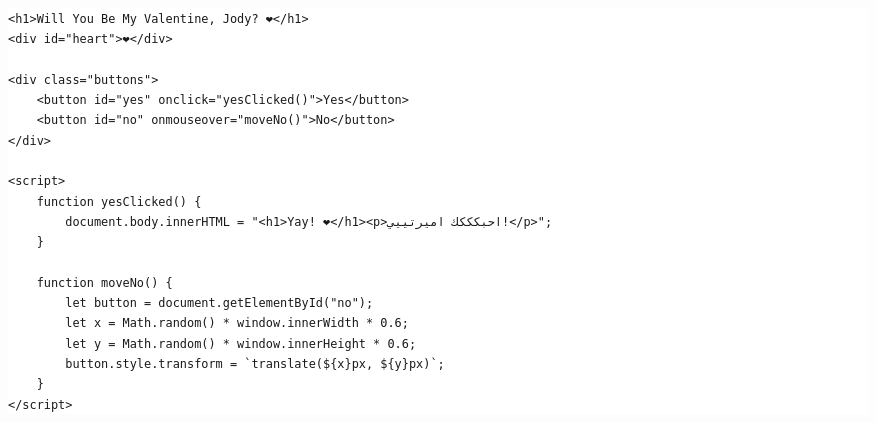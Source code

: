     <h1>Will You Be My Valentine, Jody? ❤️</h1>
    <div id="heart">❤️</div>
    
    <div class="buttons">
        <button id="yes" onclick="yesClicked()">Yes</button>
        <button id="no" onmouseover="moveNo()">No</button>
    </div>

    <script>
        function yesClicked() {
            document.body.innerHTML = "<h1>Yay! ❤️</h1><p>احبكككك اميرتييي!</p>";
        }

        function moveNo() {
            let button = document.getElementById("no");
            let x = Math.random() * window.innerWidth * 0.6;
            let y = Math.random() * window.innerHeight * 0.6;
            button.style.transform = `translate(${x}px, ${y}px)`;
        }
    </script>

</body>
</html>
